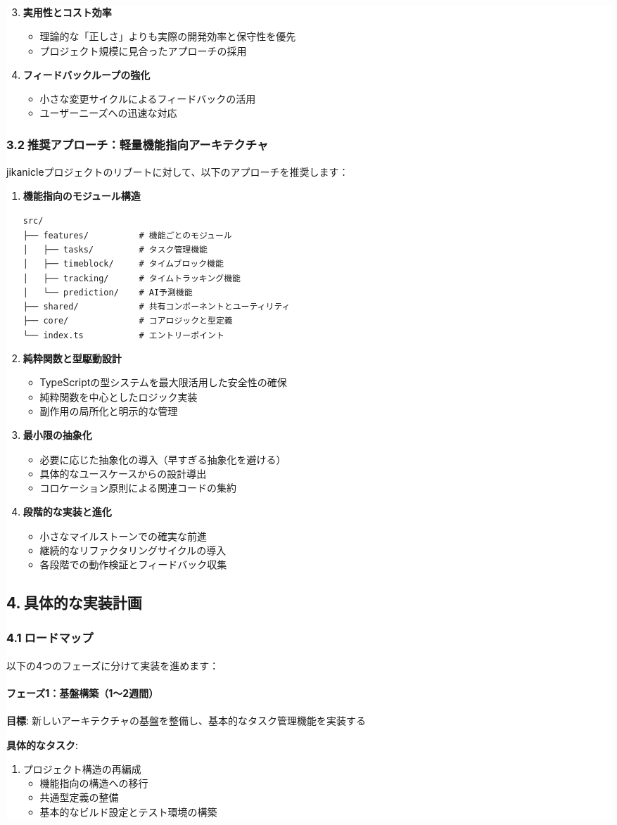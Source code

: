 3. **実用性とコスト効率**
   - 理論的な「正しさ」よりも実際の開発効率と保守性を優先
   - プロジェクト規模に見合ったアプローチの採用

4. **フィードバックループの強化**
   - 小さな変更サイクルによるフィードバックの活用
   - ユーザーニーズへの迅速な対応

### 3.2 推奨アプローチ：軽量機能指向アーキテクチャ

jikanicleプロジェクトのリブートに対して、以下のアプローチを推奨します：

1. **機能指向のモジュール構造**
   ```
   src/
   ├── features/          # 機能ごとのモジュール
   │   ├── tasks/         # タスク管理機能
   │   ├── timeblock/     # タイムブロック機能
   │   ├── tracking/      # タイムトラッキング機能
   │   └── prediction/    # AI予測機能
   ├── shared/            # 共有コンポーネントとユーティリティ
   ├── core/              # コアロジックと型定義
   └── index.ts           # エントリーポイント
   ```

2. **純粋関数と型駆動設計**
   - TypeScriptの型システムを最大限活用した安全性の確保
   - 純粋関数を中心としたロジック実装
   - 副作用の局所化と明示的な管理

3. **最小限の抽象化**
   - 必要に応じた抽象化の導入（早すぎる抽象化を避ける）
   - 具体的なユースケースからの設計導出
   - コロケーション原則による関連コードの集約

4. **段階的な実装と進化**
   - 小さなマイルストーンでの確実な前進
   - 継続的なリファクタリングサイクルの導入
   - 各段階での動作検証とフィードバック収集

## 4. 具体的な実装計画

### 4.1 ロードマップ

以下の4つのフェーズに分けて実装を進めます：

#### フェーズ1：基盤構築（1〜2週間）

**目標**: 新しいアーキテクチャの基盤を整備し、基本的なタスク管理機能を実装する

**具体的なタスク**:
1. プロジェクト構造の再編成
   - 機能指向の構造への移行
   - 共通型定義の整備
   - 基本的なビルド設定とテスト環境の構築
